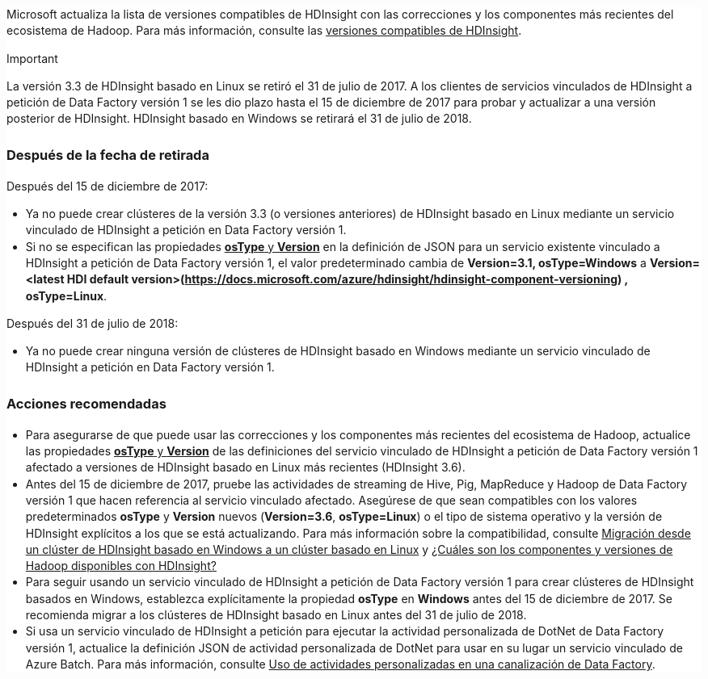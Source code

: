 Microsoft actualiza la lista de versiones compatibles de HDInsight con las correcciones y los componentes más recientes del ecosistema de Hadoop. Para más información, consulte las [versiones compatibles de HDInsight](../../hdinsight/hdinsight-component-versioning.md#supported-hdinsight-versions).

> [!IMPORTANT]
> La versión 3.3 de HDInsight basado en Linux se retiró el 31 de julio de 2017. A los clientes de servicios vinculados de HDInsight a petición de Data Factory versión 1 se les dio plazo hasta el 15 de diciembre de 2017 para probar y actualizar a una versión posterior de HDInsight. HDInsight basado en Windows se retirará el 31 de julio de 2018.
>
> 

### <a name="after-the-retirement-date"></a>Después de la fecha de retirada 

Después del 15 de diciembre de 2017:

- Ya no puede crear clústeres de la versión 3.3 (o versiones anteriores) de HDInsight basado en Linux mediante un servicio vinculado de HDInsight a petición en Data Factory versión 1. 
- Si no se especifican las propiedades [**osType** y **Version**](#azure-hdinsight-on-demand-linked-service) en la definición de JSON para un servicio existente vinculado a HDInsight a petición de Data Factory versión 1, el valor predeterminado cambia de **Version=3.1, osType=Windows** a **Version=\<latest HDI default version\>(https://docs.microsoft.com/azure/hdinsight/hdinsight-component-versioning) , osType=Linux**.

Después del 31 de julio de 2018:

- Ya no puede crear ninguna versión de clústeres de HDInsight basado en Windows mediante un servicio vinculado de HDInsight a petición en Data Factory versión 1. 

### <a name="recommended-actions"></a>Acciones recomendadas

- Para asegurarse de que puede usar las correcciones y los componentes más recientes del ecosistema de Hadoop, actualice las propiedades [**osType** y **Version**](#azure-hdinsight-on-demand-linked-service) de las definiciones del servicio vinculado de HDInsight a petición de Data Factory versión 1 afectado a versiones de HDInsight basado en Linux más recientes (HDInsight 3.6). 
- Antes del 15 de diciembre de 2017, pruebe las actividades de streaming de Hive, Pig, MapReduce y Hadoop de Data Factory versión 1 que hacen referencia al servicio vinculado afectado. Asegúrese de que sean compatibles con los valores predeterminados **osType** y **Version** nuevos (**Version=3.6**, **osType=Linux**) o el tipo de sistema operativo y la versión de HDInsight explícitos a los que se está actualizando. 
  Para más información sobre la compatibilidad, consulte [Migración desde un clúster de HDInsight basado en Windows a un clúster basado en Linux](../../hdinsight/index.yml) y [¿Cuáles son los componentes y versiones de Hadoop disponibles con HDInsight?](../../hdinsight/hdinsight-component-versioning.md) 
- Para seguir usando un servicio vinculado de HDInsight a petición de Data Factory versión 1 para crear clústeres de HDInsight basados en Windows, establezca explícitamente la propiedad **osType** en **Windows** antes del 15 de diciembre de 2017. Se recomienda migrar a los clústeres de HDInsight basado en Linux antes del 31 de julio de 2018. 
- Si usa un servicio vinculado de HDInsight a petición para ejecutar la actividad personalizada de DotNet de Data Factory versión 1, actualice la definición JSON de actividad personalizada de DotNet para usar en su lugar un servicio vinculado de Azure Batch. Para más información, consulte [Uso de actividades personalizadas en una canalización de Data Factory](./data-factory-use-custom-activities.md). 
